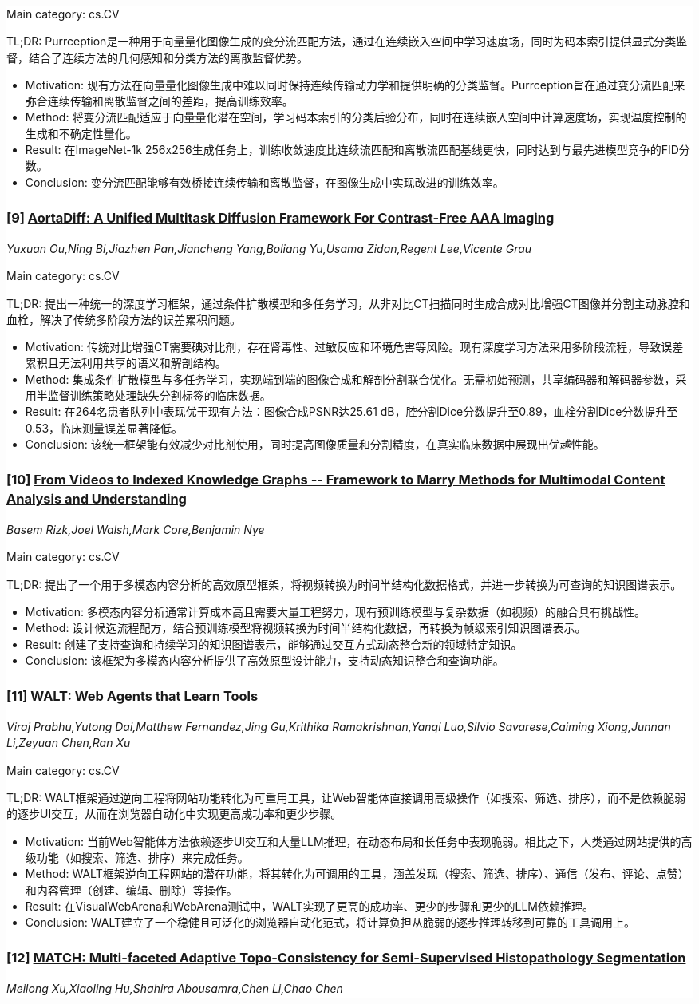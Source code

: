 Main category: cs.CV

TL;DR: Purrception是一种用于向量量化图像生成的变分流匹配方法，通过在连续嵌入空间中学习速度场，同时为码本索引提供显式分类监督，结合了连续方法的几何感知和分类方法的离散监督优势。

- Motivation: 现有方法在向量量化图像生成中难以同时保持连续传输动力学和提供明确的分类监督。Purrception旨在通过变分流匹配来弥合连续传输和离散监督之间的差距，提高训练效率。
- Method: 将变分流匹配适应于向量量化潜在空间，学习码本索引的分类后验分布，同时在连续嵌入空间中计算速度场，实现温度控制的生成和不确定性量化。
- Result: 在ImageNet-1k 256x256生成任务上，训练收敛速度比连续流匹配和离散流匹配基线更快，同时达到与最先进模型竞争的FID分数。
- Conclusion: 变分流匹配能够有效桥接连续传输和离散监督，在图像生成中实现改进的训练效率。


### [9] [AortaDiff: A Unified Multitask Diffusion Framework For Contrast-Free AAA Imaging](https://arxiv.org/abs/2510.01498)
*Yuxuan Ou,Ning Bi,Jiazhen Pan,Jiancheng Yang,Boliang Yu,Usama Zidan,Regent Lee,Vicente Grau*

Main category: cs.CV

TL;DR: 提出一种统一的深度学习框架，通过条件扩散模型和多任务学习，从非对比CT扫描同时生成合成对比增强CT图像并分割主动脉腔和血栓，解决了传统多阶段方法的误差累积问题。

- Motivation: 传统对比增强CT需要碘对比剂，存在肾毒性、过敏反应和环境危害等风险。现有深度学习方法采用多阶段流程，导致误差累积且无法利用共享的语义和解剖结构。
- Method: 集成条件扩散模型与多任务学习，实现端到端的图像合成和解剖分割联合优化。无需初始预测，共享编码器和解码器参数，采用半监督训练策略处理缺失分割标签的临床数据。
- Result: 在264名患者队列中表现优于现有方法：图像合成PSNR达25.61 dB，腔分割Dice分数提升至0.89，血栓分割Dice分数提升至0.53，临床测量误差显著降低。
- Conclusion: 该统一框架能有效减少对比剂使用，同时提高图像质量和分割精度，在真实临床数据中展现出优越性能。


### [10] [From Videos to Indexed Knowledge Graphs -- Framework to Marry Methods for Multimodal Content Analysis and Understanding](https://arxiv.org/abs/2510.01513)
*Basem Rizk,Joel Walsh,Mark Core,Benjamin Nye*

Main category: cs.CV

TL;DR: 提出了一个用于多模态内容分析的高效原型框架，将视频转换为时间半结构化数据格式，并进一步转换为可查询的知识图谱表示。

- Motivation: 多模态内容分析通常计算成本高且需要大量工程努力，现有预训练模型与复杂数据（如视频）的融合具有挑战性。
- Method: 设计候选流程配方，结合预训练模型将视频转换为时间半结构化数据，再转换为帧级索引知识图谱表示。
- Result: 创建了支持查询和持续学习的知识图谱表示，能够通过交互方式动态整合新的领域特定知识。
- Conclusion: 该框架为多模态内容分析提供了高效原型设计能力，支持动态知识整合和查询功能。


### [11] [WALT: Web Agents that Learn Tools](https://arxiv.org/abs/2510.01524)
*Viraj Prabhu,Yutong Dai,Matthew Fernandez,Jing Gu,Krithika Ramakrishnan,Yanqi Luo,Silvio Savarese,Caiming Xiong,Junnan Li,Zeyuan Chen,Ran Xu*

Main category: cs.CV

TL;DR: WALT框架通过逆向工程将网站功能转化为可重用工具，让Web智能体直接调用高级操作（如搜索、筛选、排序），而不是依赖脆弱的逐步UI交互，从而在浏览器自动化中实现更高成功率和更少步骤。

- Motivation: 当前Web智能体方法依赖逐步UI交互和大量LLM推理，在动态布局和长任务中表现脆弱。相比之下，人类通过网站提供的高级功能（如搜索、筛选、排序）来完成任务。
- Method: WALT框架逆向工程网站的潜在功能，将其转化为可调用的工具，涵盖发现（搜索、筛选、排序）、通信（发布、评论、点赞）和内容管理（创建、编辑、删除）等操作。
- Result: 在VisualWebArena和WebArena测试中，WALT实现了更高的成功率、更少的步骤和更少的LLM依赖推理。
- Conclusion: WALT建立了一个稳健且可泛化的浏览器自动化范式，将计算负担从脆弱的逐步推理转移到可靠的工具调用上。


### [12] [MATCH: Multi-faceted Adaptive Topo-Consistency for Semi-Supervised Histopathology Segmentation](https://arxiv.org/abs/2510.01532)
*Meilong Xu,Xiaoling Hu,Shahira Abousamra,Chen Li,Chao Chen*
